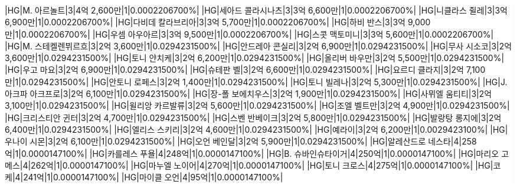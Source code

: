 |HG|M. 아르놀트|3|4억 2,600만|1|0.0002206700%|
|HG|세아드 콜라시나츠|3|3억 6,600만|1|0.0002206700%|
|HG|니클라스 쥘레|3|3억 6,900만|1|0.0002206700%|
|HG|다비데 칼라브리아|3|3억 5,700만|1|0.0002206700%|
|HG|하비 반스|3|3억 9,000만|1|0.0002206700%|
|HG|우셈 아우아르|3|3억 9,500만|1|0.0002206700%|
|HG|스콧 맥토미니|3|3억 5,600만|1|0.0002206700%|
|HG|M. 스테켈렌뷔르흐|3|2억 3,600만|1|0.0294231500%|
|HG|안드레아 콘실리|3|2억 6,900만|1|0.0294231500%|
|HG|무사 시소코|3|2억 3,600만|1|0.0294231500%|
|HG|토니 얀치케|3|2억 6,200만|1|0.0294231500%|
|HG|올리버 바우만|3|2억 5,500만|1|0.0294231500%|
|HG|우고 마요|3|2억 6,900만|1|0.0294231500%|
|HG|슈테판 벨|3|2억 6,600만|1|0.0294231500%|
|HG|요르디 클라지|3|2억 7,100만|1|0.0294231500%|
|HG|안토니 로페스|3|2억 1,400만|1|0.0294231500%|
|HG|토니 빌레나|3|2억 5,300만|1|0.0294231500%|
|HG|J. 아크파 아크프로|3|2억 6,100만|1|0.0294231500%|
|HG|장-폴 보에치우스|3|2억 1,900만|1|0.0294231500%|
|HG|사뮈엘 움티티|3|2억 3,100만|1|0.0294231500%|
|HG|윌리앙 카르발류|3|2억 5,600만|1|0.0294231500%|
|HG|조엘 벨트만|3|2억 4,900만|1|0.0294231500%|
|HG|크리스티안 귄터|3|2억 4,700만|1|0.0294231500%|
|HG|스벤 반베이크|3|2억 5,800만|1|0.0294231500%|
|HG|발랑탕 롱지에|3|2억 6,400만|1|0.0294231500%|
|HG|엘리스 스키리|3|2억 4,600만|1|0.0294231500%|
|HG|예라이|3|2억 6,200만|1|0.0029423100%|
|HG|우나이 시몬|3|2억 6,100만|1|0.0294231500%|
|HG|오언 베인달|3|2억 5,900만|1|0.0294231500%|
|HG|알레산드로 네스타|4|258억|1|0.0000147100%|
|HG|카를레스 푸욜|4|248억|1|0.0000147100%|
|HG|B. 슈바인슈타이거|4|250억|1|0.0000147100%|
|HG|마리오 고메스|4|262억|1|0.0000147100%|
|HG|마누엘 노이어|4|270억|1|0.0000147100%|
|HG|토니 크로스|4|275억|1|0.0000147100%|
|HG|코케|4|241억|1|0.0000147100%|
|HG|마이클 오언|4|95억|1|0.0000147100%|